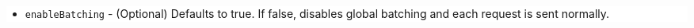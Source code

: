 *   `enableBatching` - (Optional) Defaults to true. If false, disables global
    batching and each request is sent normally.

[OAuth 2.0 access token]: https://developers.google.com/identity/protocols/OAuth2

[service account key file]: https://cloud.google.com/iam/docs/creating-managing-service-account-keys

[manage key files using the Cloud Console]: https://console.cloud.google.com/apis/credentials/serviceaccountkey

[adc]: https://cloud.google.com/docs/authentication/production

[gce-service-account]: https://cloud.google.com/compute/docs/authentication

[gcloud adc]: https://cloud.google.com/sdk/gcloud/reference/auth/application-default/login

[service accounts]: https://cloud.google.com/docs/authentication/getting-started

[scopes]: https://developers.google.com/identity/protocols/googlescopes
